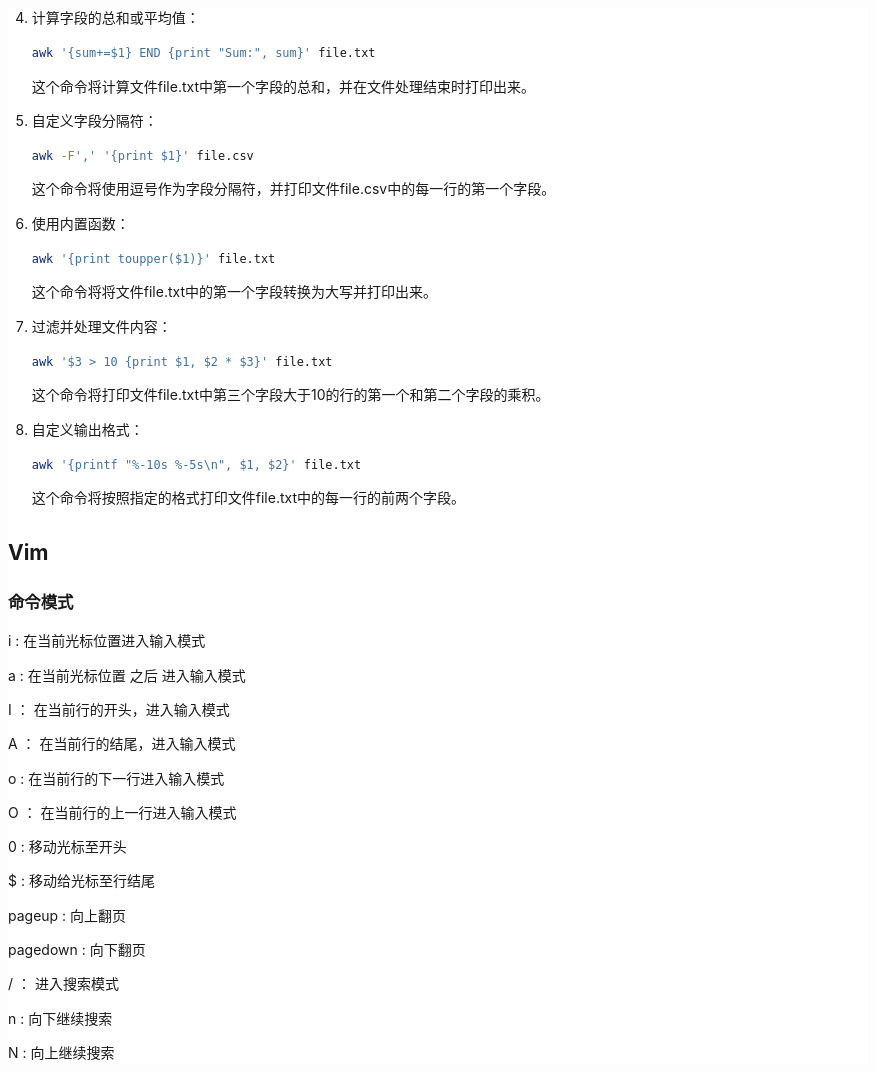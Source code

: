 4. 计算字段的总和或平均值：
   ```bash
   awk '{sum+=$1} END {print "Sum:", sum}' file.txt
   ```
   这个命令将计算文件file.txt中第一个字段的总和，并在文件处理结束时打印出来。

5. 自定义字段分隔符：
   ```bash
   awk -F',' '{print $1}' file.csv
   ```
   这个命令将使用逗号作为字段分隔符，并打印文件file.csv中的每一行的第一个字段。

6. 使用内置函数：
   ```bash
   awk '{print toupper($1)}' file.txt
   ```
   这个命令将将文件file.txt中的第一个字段转换为大写并打印出来。

7. 过滤并处理文件内容：
   ```bash
   awk '$3 > 10 {print $1, $2 * $3}' file.txt
   ```
   这个命令将打印文件file.txt中第三个字段大于10的行的第一个和第二个字段的乘积。

8. 自定义输出格式：
   ```bash
   awk '{printf "%-10s %-5s\n", $1, $2}' file.txt
   ```
   这个命令将按照指定的格式打印文件file.txt中的每一行的前两个字段。

## Vim

### 命令模式

i : 在当前光标位置进入输入模式

a : 在当前光标位置 之后 进入输入模式

I ： 在当前行的开头，进入输入模式

A ： 在当前行的结尾，进入输入模式

o : 在当前行的下一行进入输入模式

O ： 在当前行的上一行进入输入模式

0 : 移动光标至开头

$ : 移动给光标至行结尾

pageup : 向上翻页

pagedown : 向下翻页

/ ： 进入搜索模式

n :  向下继续搜索

N : 向上继续搜索

